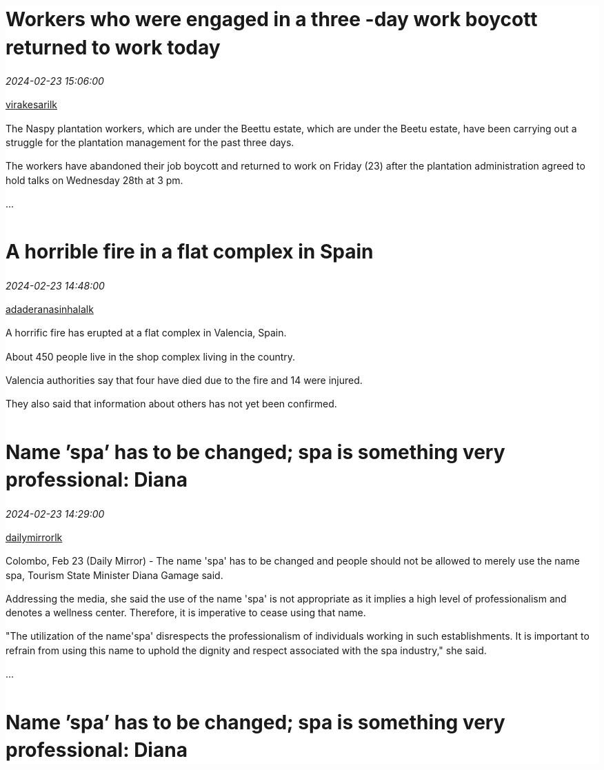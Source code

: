 

# Workers who were engaged in a three -day work boycott returned to work today

*2024-02-23 15:06:00*

[virakesarilk](https://www.virakesari.lk/article/177130)

The Naspy plantation workers, which are under the Beettu estate, which are under the Beetu estate, have been carrying out a struggle for the plantation management for the past three days.

The workers have abandoned their job boycott and returned to work on Friday (23) after the plantation administration agreed to hold talks on Wednesday 28th at 3 pm.

...



# A horrible fire in a flat complex in Spain

*2024-02-23 14:48:00*

[adaderanasinhalalk](http://sinhala.adaderana.lk/news/193738)

A horrific fire has erupted at a flat complex in Valencia, Spain.

About 450 people live in the shop complex living in the country.

Valencia authorities say that four have died due to the fire and 14 were injured.

They also said that information about others has not yet been confirmed.



# Name ’spa’ has to be changed; spa is something very professional: Diana

*2024-02-23 14:29:00*

[dailymirrorlk](https://www.dailymirror.lk/breaking-news/Name-spa-has-to-be-changed-spa-is-something-very-professional-Diana/108-277610)

Colombo, Feb 23 (Daily Mirror) - The name 'spa' has to be changed and people should not be allowed to merely use the name spa, Tourism State Minister Diana Gamage said.

Addressing the media, she said the use of the name 'spa' is not appropriate as it implies a high level of professionalism and denotes a wellness center. Therefore, it is imperative to cease using that name.

"The utilization of the name'spa' disrespects the professionalism of individuals working in such establishments. It is important to refrain from using this name to uphold the dignity and respect associated with the spa industry," she said.

...



# Name ’spa’ has to be changed; spa is something very professional: Diana

